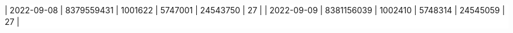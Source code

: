 | 2022-09-08 | 8379559431 | 1001622 | 5747001 | 24543750 | 27 |
| 2022-09-09 | 8381156039 | 1002410 | 5748314 | 24545059 | 27 |
